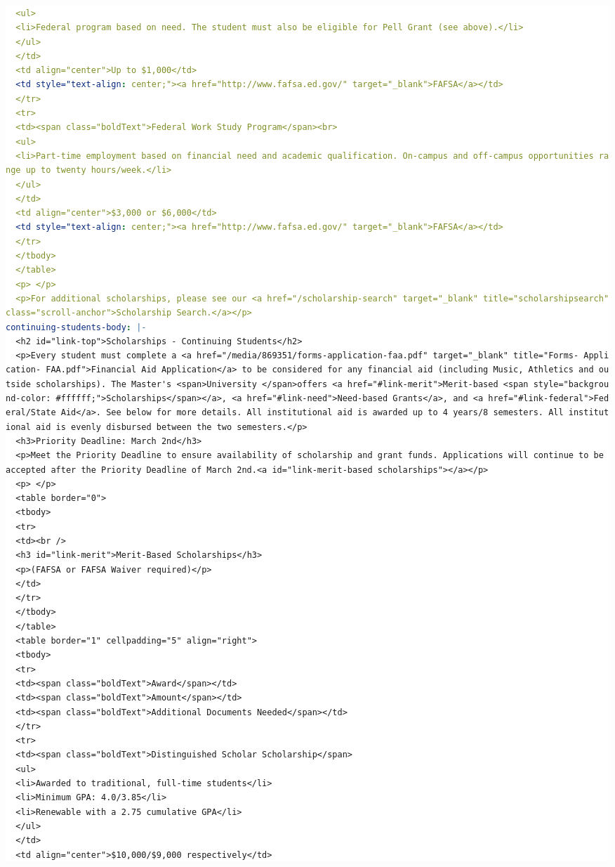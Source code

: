 ```yaml
  <ul>
  <li>Federal program based on need. The student must also be eligible for Pell Grant (see above).</li>
  </ul>
  </td>
  <td align="center">Up to $1,000</td>
  <td style="text-align: center;"><a href="http://www.fafsa.ed.gov/" target="_blank">FAFSA</a></td>
  </tr>
  <tr>
  <td><span class="boldText">Federal Work Study Program</span><br>
  <ul>
  <li>Part-time employment based on financial need and academic qualification. On-campus and off-campus opportunities range up to twenty hours/week.</li>
  </ul>
  </td>
  <td align="center">$3,000 or $6,000</td>
  <td style="text-align: center;"><a href="http://www.fafsa.ed.gov/" target="_blank">FAFSA</a></td>
  </tr>
  </tbody>
  </table>
  <p> </p>
  <p>For additional scholarships, please see our <a href="/scholarship-search" target="_blank" title="scholarshipsearch" class="scroll-anchor">Scholarship Search.</a></p>
continuing-students-body: |-
  <h2 id="link-top">Scholarships - Continuing Students</h2>
  <p>Every student must complete a <a href="/media/869351/forms-application-faa.pdf" target="_blank" title="Forms- Application- FAA.pdf">Financial Aid Application</a> to be considered for any financial aid (including Music, Athletics and outside scholarships). The Master's <span>University </span>offers <a href="#link-merit">Merit-based <span style="background-color: #ffffff;">Scholarships</span></a>, <a href="#link-need">Need-based Grants</a>, and <a href="#link-federal">Federal/State Aid</a>. See below for more details. All institutional aid is awarded up to 4 years/8 semesters. All institutional aid is evenly disbursed between the two semesters.</p>
  <h3>Priority Deadline: March 2nd</h3>
  <p>Meet the Priority Deadline to ensure availability of scholarship and grant funds. Applications will continue to be accepted after the Priority Deadline of March 2nd.<a id="link-merit-based scholarships"></a></p>
  <p> </p>
  <table border="0">
  <tbody>
  <tr>
  <td><br />
  <h3 id="link-merit">Merit-Based Scholarships</h3>
  <p>(FAFSA or FAFSA Waiver required)</p>
  </td>
  </tr>
  </tbody>
  </table>
  <table border="1" cellpadding="5" align="right">
  <tbody>
  <tr>
  <td><span class="boldText">Award</span></td>
  <td><span class="boldText">Amount</span></td>
  <td><span class="boldText">Additional Documents Needed</span></td>
  </tr>
  <tr>
  <td><span class="boldText">Distinguished Scholar Scholarship</span>
  <ul>
  <li>Awarded to traditional, full-time students</li>
  <li>Minimum GPA: 4.0/3.85</li>
  <li>Renewable with a 2.75 cumulative GPA</li>
  </ul>
  </td>
  <td align="center">$10,000/$9,000 respectively</td>
```